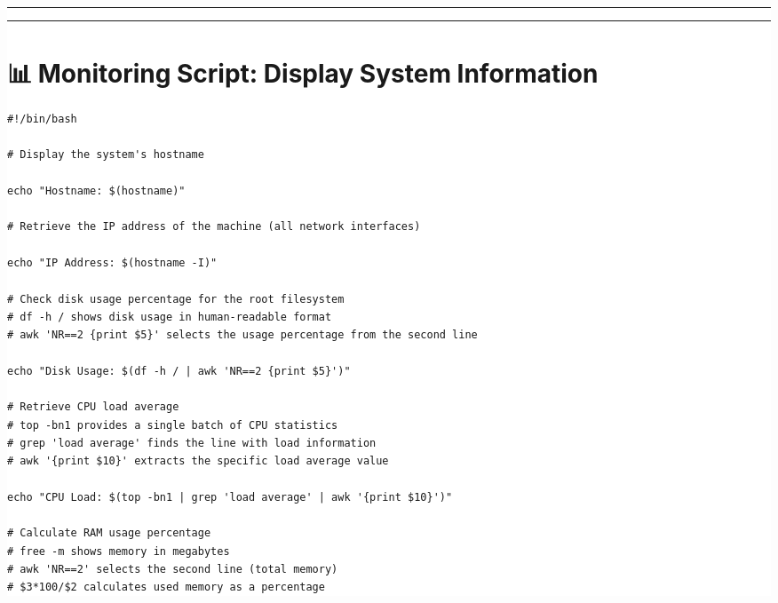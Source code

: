 
---
---

# 📊 Monitoring Script: Display System Information

    #!/bin/bash

    # Display the system's hostname
    
    echo "Hostname: $(hostname)"

    # Retrieve the IP address of the machine (all network interfaces)
    
    echo "IP Address: $(hostname -I)"

    # Check disk usage percentage for the root filesystem
    # df -h / shows disk usage in human-readable format
    # awk 'NR==2 {print $5}' selects the usage percentage from the second line
    
    echo "Disk Usage: $(df -h / | awk 'NR==2 {print $5}')"

    # Retrieve CPU load average
    # top -bn1 provides a single batch of CPU statistics
    # grep 'load average' finds the line with load information
    # awk '{print $10}' extracts the specific load average value
    
    echo "CPU Load: $(top -bn1 | grep 'load average' | awk '{print $10}')"

    # Calculate RAM usage percentage
    # free -m shows memory in megabytes
    # awk 'NR==2' selects the second line (total memory)
    # $3*100/$2 calculates used memory as a percentage
    